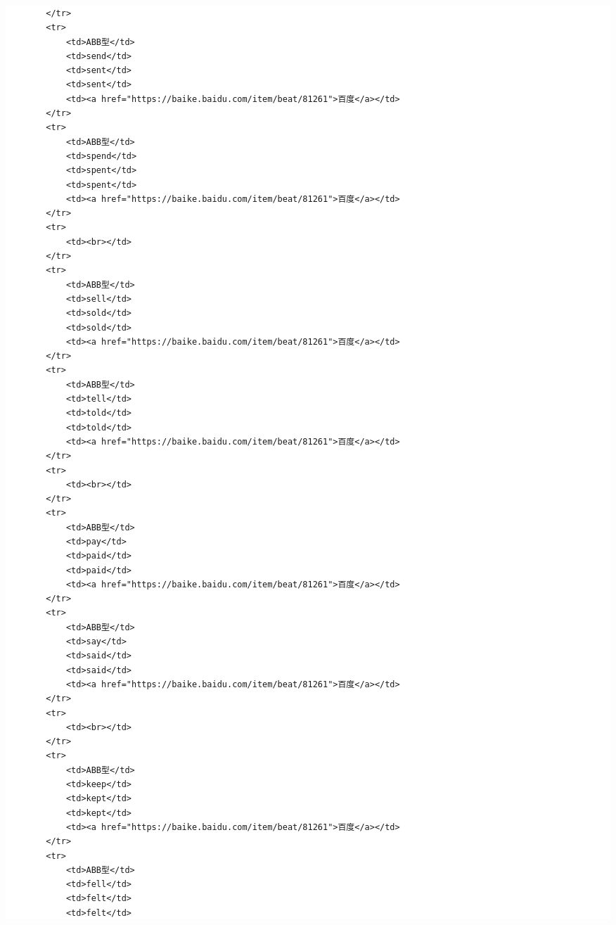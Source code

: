             </tr>
            <tr>
                <td>ABB型</td>
                <td>send</td>
                <td>sent</td>
                <td>sent</td>
                <td><a href="https://baike.baidu.com/item/beat/81261">百度</a></td>
            </tr>
            <tr>
                <td>ABB型</td>
                <td>spend</td>
                <td>spent</td>
                <td>spent</td>
                <td><a href="https://baike.baidu.com/item/beat/81261">百度</a></td>
            </tr>
            <tr>
                <td><br></td>
            </tr>
            <tr>
                <td>ABB型</td>
                <td>sell</td>
                <td>sold</td>
                <td>sold</td>
                <td><a href="https://baike.baidu.com/item/beat/81261">百度</a></td>
            </tr>
            <tr>
                <td>ABB型</td>
                <td>tell</td>
                <td>told</td>
                <td>told</td>
                <td><a href="https://baike.baidu.com/item/beat/81261">百度</a></td>
            </tr>
            <tr>
                <td><br></td>
            </tr>
            <tr>
                <td>ABB型</td>
                <td>pay</td>
                <td>paid</td>
                <td>paid</td>
                <td><a href="https://baike.baidu.com/item/beat/81261">百度</a></td>
            </tr>
            <tr>
                <td>ABB型</td>
                <td>say</td>
                <td>said</td>
                <td>said</td>
                <td><a href="https://baike.baidu.com/item/beat/81261">百度</a></td>
            </tr>
            <tr>
                <td><br></td>
            </tr>
            <tr>
                <td>ABB型</td>
                <td>keep</td>
                <td>kept</td>
                <td>kept</td>
                <td><a href="https://baike.baidu.com/item/beat/81261">百度</a></td>
            </tr>
            <tr>
                <td>ABB型</td>
                <td>fell</td>
                <td>felt</td>
                <td>felt</td>